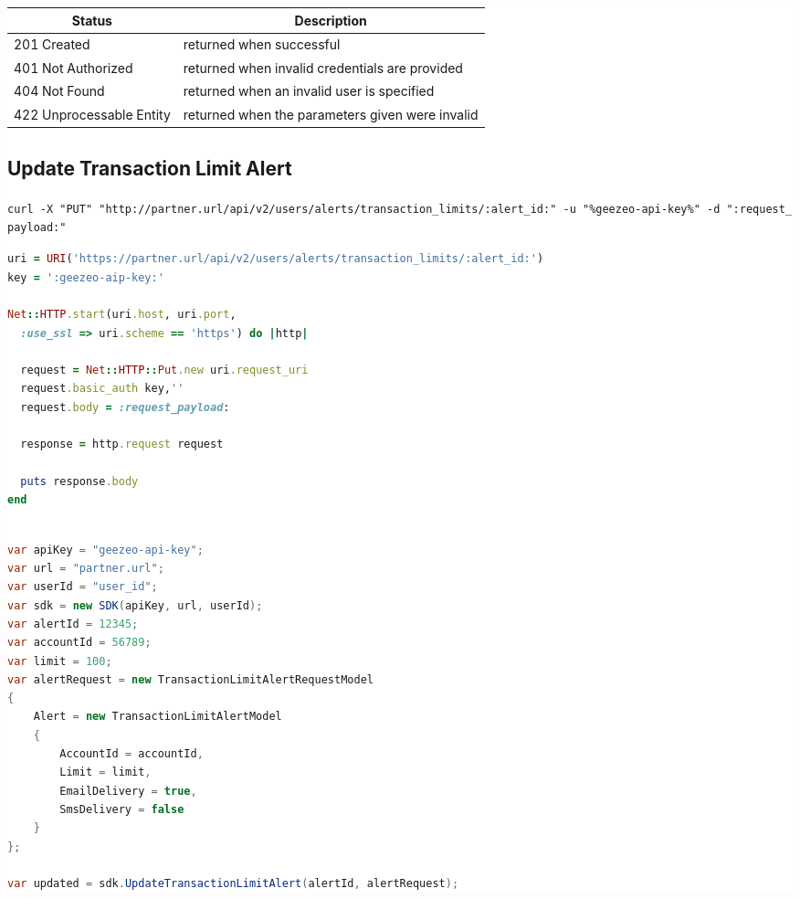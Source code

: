 | Status | Description |
|--------|-------------|
| 201 Created | returned when successful |
| 401 Not Authorized | returned when invalid credentials are provided |
| 404 Not Found | returned when an invalid user is specified |
| 422 Unprocessable Entity | returned when the parameters given were invalid |


## Update Transaction Limit Alert

```shell
curl -X "PUT" "http://partner.url/api/v2/users/alerts/transaction_limits/:alert_id:" -u "%geezeo-api-key%" -d ":request_payload:"
```

```ruby
uri = URI('https://partner.url/api/v2/users/alerts/transaction_limits/:alert_id:')
key = ':geezeo-aip-key:'

Net::HTTP.start(uri.host, uri.port,
  :use_ssl => uri.scheme == 'https') do |http|

  request = Net::HTTP::Put.new uri.request_uri
  request.basic_auth key,''
  request.body = :request_payload:

  response = http.request request

  puts response.body
end

```

```csharp

var apiKey = "geezeo-api-key";
var url = "partner.url";
var userId = "user_id";
var sdk = new SDK(apiKey, url, userId);
var alertId = 12345;
var accountId = 56789;
var limit = 100;
var alertRequest = new TransactionLimitAlertRequestModel
{
    Alert = new TransactionLimitAlertModel
    {
        AccountId = accountId,
        Limit = limit,
        EmailDelivery = true,
        SmsDelivery = false
    }
};

var updated = sdk.UpdateTransactionLimitAlert(alertId, alertRequest);
```
